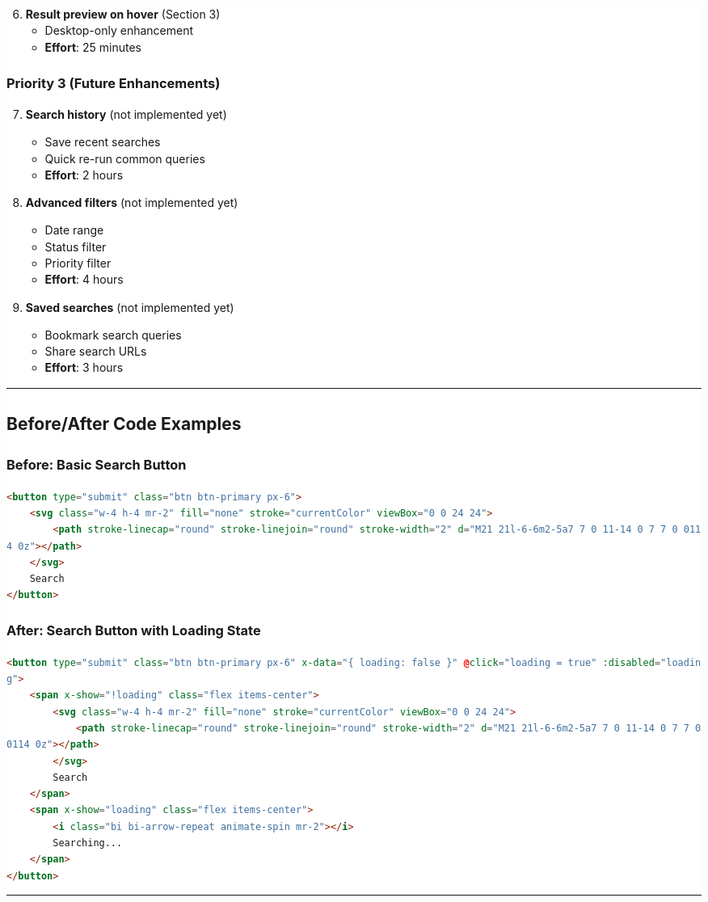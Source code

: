 6. **Result preview on hover** (Section 3)
   - Desktop-only enhancement
   - **Effort**: 25 minutes

### Priority 3 (Future Enhancements)

7. **Search history** (not implemented yet)
   - Save recent searches
   - Quick re-run common queries
   - **Effort**: 2 hours

8. **Advanced filters** (not implemented yet)
   - Date range
   - Status filter
   - Priority filter
   - **Effort**: 4 hours

9. **Saved searches** (not implemented yet)
   - Bookmark search queries
   - Share search URLs
   - **Effort**: 3 hours

---

## Before/After Code Examples

### Before: Basic Search Button
```html
<button type="submit" class="btn btn-primary px-6">
    <svg class="w-4 h-4 mr-2" fill="none" stroke="currentColor" viewBox="0 0 24 24">
        <path stroke-linecap="round" stroke-linejoin="round" stroke-width="2" d="M21 21l-6-6m2-5a7 7 0 11-14 0 7 7 0 0114 0z"></path>
    </svg>
    Search
</button>
```

### After: Search Button with Loading State
```html
<button type="submit" class="btn btn-primary px-6" x-data="{ loading: false }" @click="loading = true" :disabled="loading">
    <span x-show="!loading" class="flex items-center">
        <svg class="w-4 h-4 mr-2" fill="none" stroke="currentColor" viewBox="0 0 24 24">
            <path stroke-linecap="round" stroke-linejoin="round" stroke-width="2" d="M21 21l-6-6m2-5a7 7 0 11-14 0 7 7 0 0114 0z"></path>
        </svg>
        Search
    </span>
    <span x-show="loading" class="flex items-center">
        <i class="bi bi-arrow-repeat animate-spin mr-2"></i>
        Searching...
    </span>
</button>
```

---